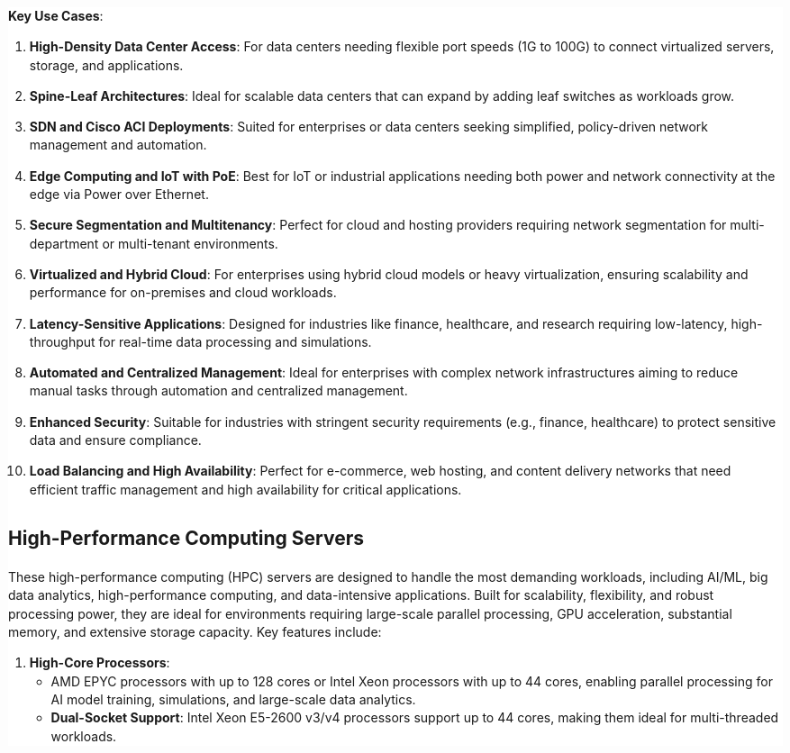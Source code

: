 **Key Use Cases**:

  1. **High-Density Data Center Access**: For data centers needing flexible port speeds (1G to 100G) to connect virtualized
     servers, storage, and applications.

  2. **Spine-Leaf Architectures**: Ideal for scalable data centers that can expand by adding leaf switches as workloads grow.

  3. **SDN and Cisco ACI Deployments**: Suited for enterprises or data centers seeking simplified, policy-driven network
     management and automation.

  4. **Edge Computing and IoT with PoE**: Best for IoT or industrial applications needing both power and network connectivity at
     the edge via Power over Ethernet.

  5. **Secure Segmentation and Multitenancy**: Perfect for cloud and hosting providers requiring network segmentation for
     multi-department or multi-tenant environments.

  6. **Virtualized and Hybrid Cloud**: For enterprises using hybrid cloud models or heavy virtualization, ensuring scalability and
     performance for on-premises and cloud workloads.

  7. **Latency-Sensitive Applications**: Designed for industries like finance, healthcare, and research requiring low-latency,
     high-throughput for real-time data processing and simulations.

  8. **Automated and Centralized Management**: Ideal for enterprises with complex network infrastructures aiming to reduce manual
     tasks through automation and centralized management.

  9. **Enhanced Security**: Suitable for industries with stringent security requirements (e.g., finance, healthcare) to protect
     sensitive data and ensure compliance.

  10. **Load Balancing and High Availability**: Perfect for e-commerce, web hosting, and content delivery networks that need
      efficient traffic management and high availability for critical applications.

## High-Performance Computing Servers

These high-performance computing (HPC) servers are designed to handle the most demanding workloads, including AI/ML, big data analytics, high-performance computing, and data-intensive applications. Built for scalability, flexibility, and robust processing power, they are ideal for environments requiring large-scale parallel processing, GPU acceleration, substantial memory, and extensive storage capacity. Key features include:

  1. **High-Core Processors**:
     * AMD EPYC processors with up to 128 cores or Intel Xeon processors with up to 44 cores, enabling
       parallel processing for AI model training, simulations, and large-scale data analytics.
     * **Dual-Socket Support**: Intel Xeon E5-2600 v3/v4 processors support up to 44 cores, making them ideal for multi-threaded
       workloads.
